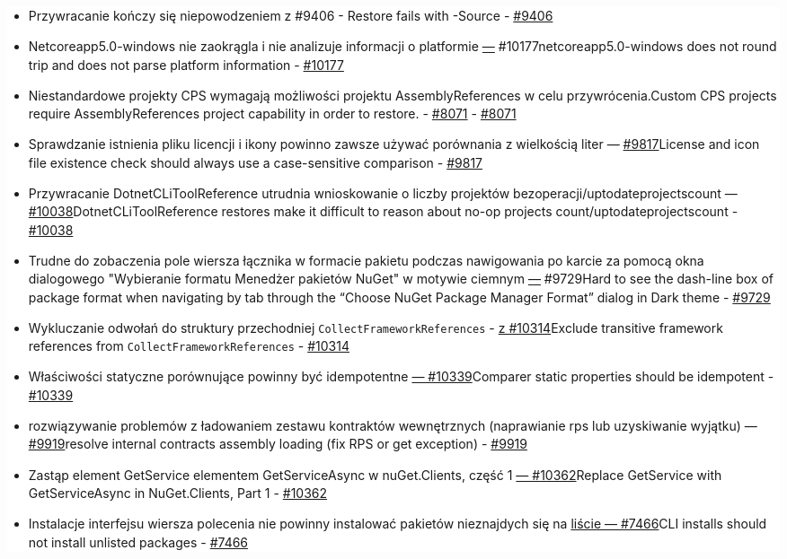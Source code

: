* <span data-ttu-id="a876c-153">Przywracanie kończy się niepowodzeniem z #9406 <Relative Path>  -  [](https://github.com/NuGet/Home/issues/9406)</span><span class="sxs-lookup"><span data-stu-id="a876c-153">Restore fails with -Source <Relative Path> - [#9406](https://github.com/NuGet/Home/issues/9406)</span></span>

* <span data-ttu-id="a876c-154">Netcoreapp5.0-windows nie zaokrągla i nie analizuje informacji o platformie [—](https://github.com/NuGet/Home/issues/10177) #10177</span><span class="sxs-lookup"><span data-stu-id="a876c-154">netcoreapp5.0-windows does not round trip and does not parse platform information - [#10177](https://github.com/NuGet/Home/issues/10177)</span></span>

* <span data-ttu-id="a876c-155">Niestandardowe projekty CPS wymagają możliwości projektu AssemblyReferences w celu przywrócenia.</span><span class="sxs-lookup"><span data-stu-id="a876c-155">Custom CPS projects require AssemblyReferences project capability in order to restore.</span></span><span data-ttu-id="a876c-156"> - [#8071](https://github.com/NuGet/Home/issues/8071)</span><span class="sxs-lookup"><span data-stu-id="a876c-156"> - [#8071](https://github.com/NuGet/Home/issues/8071)</span></span>

* <span data-ttu-id="a876c-157">Sprawdzanie istnienia pliku licencji i ikony powinno zawsze używać porównania z wielkością liter — [#9817](https://github.com/NuGet/Home/issues/9817)</span><span class="sxs-lookup"><span data-stu-id="a876c-157">License and icon file existence check should always use a case-sensitive comparison - [#9817](https://github.com/NuGet/Home/issues/9817)</span></span>

* <span data-ttu-id="a876c-158">Przywracanie DotnetCLiToolReference utrudnia wnioskowanie o liczby projektów bezoperacji/uptodateprojectscount — [#10038](https://github.com/NuGet/Home/issues/10038)</span><span class="sxs-lookup"><span data-stu-id="a876c-158">DotnetCLiToolReference restores make it difficult to reason about no-op projects count/uptodateprojectscount - [#10038](https://github.com/NuGet/Home/issues/10038)</span></span>

* <span data-ttu-id="a876c-159">Trudne do zobaczenia pole wiersza łącznika w formacie pakietu podczas nawigowania po karcie za pomocą okna dialogowego "Wybieranie formatu Menedżer pakietów NuGet" w motywie ciemnym [—](https://github.com/NuGet/Home/issues/9729) #9729</span><span class="sxs-lookup"><span data-stu-id="a876c-159">Hard to see the dash-line box of package format when navigating by tab through the “Choose NuGet Package Manager Format” dialog in Dark theme - [#9729](https://github.com/NuGet/Home/issues/9729)</span></span>

* <span data-ttu-id="a876c-160">Wykluczanie odwołań do struktury przechodniej `CollectFrameworkReferences`  -  [z #10314](https://github.com/NuGet/Home/issues/10314)</span><span class="sxs-lookup"><span data-stu-id="a876c-160">Exclude transitive framework references from `CollectFrameworkReferences` - [#10314](https://github.com/NuGet/Home/issues/10314)</span></span>

* <span data-ttu-id="a876c-161">Właściwości statyczne porównujące powinny być idempotentne [— #10339](https://github.com/NuGet/Home/issues/10339)</span><span class="sxs-lookup"><span data-stu-id="a876c-161">Comparer static properties should be idempotent  - [#10339](https://github.com/NuGet/Home/issues/10339)</span></span>

* <span data-ttu-id="a876c-162">rozwiązywanie problemów z ładowaniem zestawu kontraktów wewnętrznych (naprawianie rps lub uzyskiwanie wyjątku) — [#9919](https://github.com/NuGet/Home/issues/9919)</span><span class="sxs-lookup"><span data-stu-id="a876c-162">resolve internal contracts assembly loading (fix RPS or get exception) - [#9919](https://github.com/NuGet/Home/issues/9919)</span></span>

* <span data-ttu-id="a876c-163">Zastąp element GetService elementem GetServiceAsync w nuGet.Clients, część 1 [— #10362](https://github.com/NuGet/Home/issues/10362)</span><span class="sxs-lookup"><span data-stu-id="a876c-163">Replace GetService with GetServiceAsync in NuGet.Clients, Part 1 - [#10362](https://github.com/NuGet/Home/issues/10362)</span></span>

* <span data-ttu-id="a876c-164">Instalacje interfejsu wiersza polecenia nie powinny instalować pakietów nieznajdych się na [liście — #7466](https://github.com/NuGet/Home/issues/7466)</span><span class="sxs-lookup"><span data-stu-id="a876c-164">CLI installs should not install unlisted packages - [#7466](https://github.com/NuGet/Home/issues/7466)</span></span>
